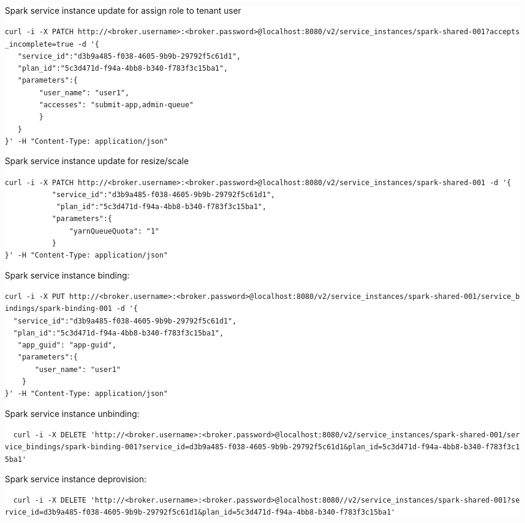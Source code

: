 Spark service instance update for assign role to tenant user

    curl -i -X PATCH http://<broker.username>:<broker.password>@localhost:8080/v2/service_instances/spark-shared-001?accepts_incomplete=true -d '{
       "service_id":"d3b9a485-f038-4605-9b9b-29792f5c61d1",
       "plan_id":"5c3d471d-f94a-4bb8-b340-f783f3c15ba1",
       "parameters":{
            "user_name": "user1",
            "accesses": "submit-app,admin-queue"
            }
       }
    }' -H "Content-Type: application/json"

Spark service instance update for resize/scale

    curl -i -X PATCH http://<broker.username>:<broker.password>@localhost:8080/v2/service_instances/spark-shared-001 -d '{
               "service_id":"d3b9a485-f038-4605-9b9b-29792f5c61d1",
                "plan_id":"5c3d471d-f94a-4bb8-b340-f783f3c15ba1",
               "parameters":{
                   "yarnQueueQuota": "1"
               }
    }' -H "Content-Type: application/json"

Spark service instance binding:

    curl -i -X PUT http://<broker.username>:<broker.password>@localhost:8080/v2/service_instances/spark-shared-001/service_bindings/spark-binding-001 -d '{
      "service_id":"d3b9a485-f038-4605-9b9b-29792f5c61d1",
      "plan_id":"5c3d471d-f94a-4bb8-b340-f783f3c15ba1",
       "app_guid": "app-guid",
       "parameters":{
           "user_name": "user1"
        }
    }' -H "Content-Type: application/json"

Spark service instance unbinding:

      curl -i -X DELETE 'http://<broker.username>:<broker.password>@localhost:8080/v2/service_instances/spark-shared-001/service_bindings/spark-binding-001?service_id=d3b9a485-f038-4605-9b9b-29792f5c61d1&plan_id=5c3d471d-f94a-4bb8-b340-f783f3c15ba1'

Spark service instance deprovision:

      curl -i -X DELETE 'http://<broker.username>:<broker.password>@localhost:8080//v2/service_instances/spark-shared-001?service_id=d3b9a485-f038-4605-9b9b-29792f5c61d1&plan_id=5c3d471d-f94a-4bb8-b340-f783f3c15ba1'